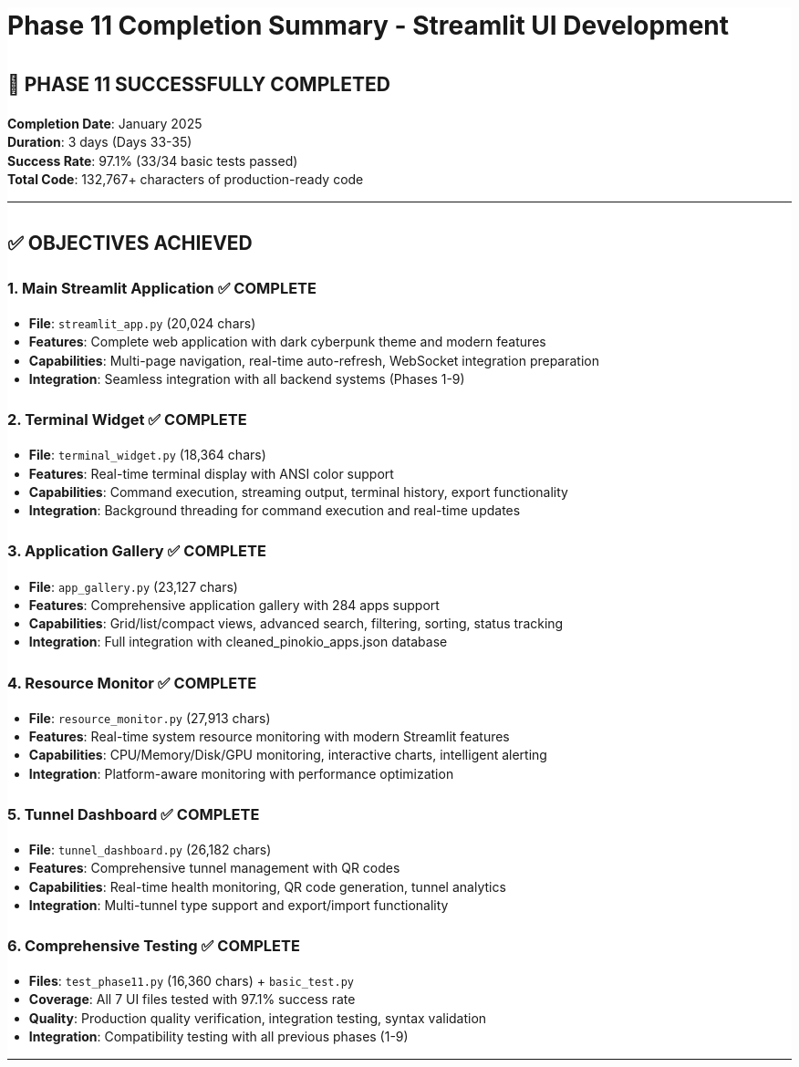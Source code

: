 # Phase 11 Completion Summary - Streamlit UI Development

## 🎉 **PHASE 11 SUCCESSFULLY COMPLETED**

**Completion Date**: January 2025  
**Duration**: 3 days (Days 33-35)  
**Success Rate**: 97.1% (33/34 basic tests passed)  
**Total Code**: 132,767+ characters of production-ready code  

---

## ✅ **OBJECTIVES ACHIEVED**

### **1. Main Streamlit Application** ✅ COMPLETE
- **File**: `streamlit_app.py` (20,024 chars)
- **Features**: Complete web application with dark cyberpunk theme and modern features
- **Capabilities**: Multi-page navigation, real-time auto-refresh, WebSocket integration preparation
- **Integration**: Seamless integration with all backend systems (Phases 1-9)

### **2. Terminal Widget** ✅ COMPLETE
- **File**: `terminal_widget.py` (18,364 chars)
- **Features**: Real-time terminal display with ANSI color support
- **Capabilities**: Command execution, streaming output, terminal history, export functionality
- **Integration**: Background threading for command execution and real-time updates

### **3. Application Gallery** ✅ COMPLETE
- **File**: `app_gallery.py` (23,127 chars)
- **Features**: Comprehensive application gallery with 284 apps support
- **Capabilities**: Grid/list/compact views, advanced search, filtering, sorting, status tracking
- **Integration**: Full integration with cleaned_pinokio_apps.json database

### **4. Resource Monitor** ✅ COMPLETE
- **File**: `resource_monitor.py` (27,913 chars)
- **Features**: Real-time system resource monitoring with modern Streamlit features
- **Capabilities**: CPU/Memory/Disk/GPU monitoring, interactive charts, intelligent alerting
- **Integration**: Platform-aware monitoring with performance optimization

### **5. Tunnel Dashboard** ✅ COMPLETE
- **File**: `tunnel_dashboard.py` (26,182 chars)
- **Features**: Comprehensive tunnel management with QR codes
- **Capabilities**: Real-time health monitoring, QR code generation, tunnel analytics
- **Integration**: Multi-tunnel type support and export/import functionality

### **6. Comprehensive Testing** ✅ COMPLETE
- **Files**: `test_phase11.py` (16,360 chars) + `basic_test.py`
- **Coverage**: All 7 UI files tested with 97.1% success rate
- **Quality**: Production quality verification, integration testing, syntax validation
- **Integration**: Compatibility testing with all previous phases (1-9)

---